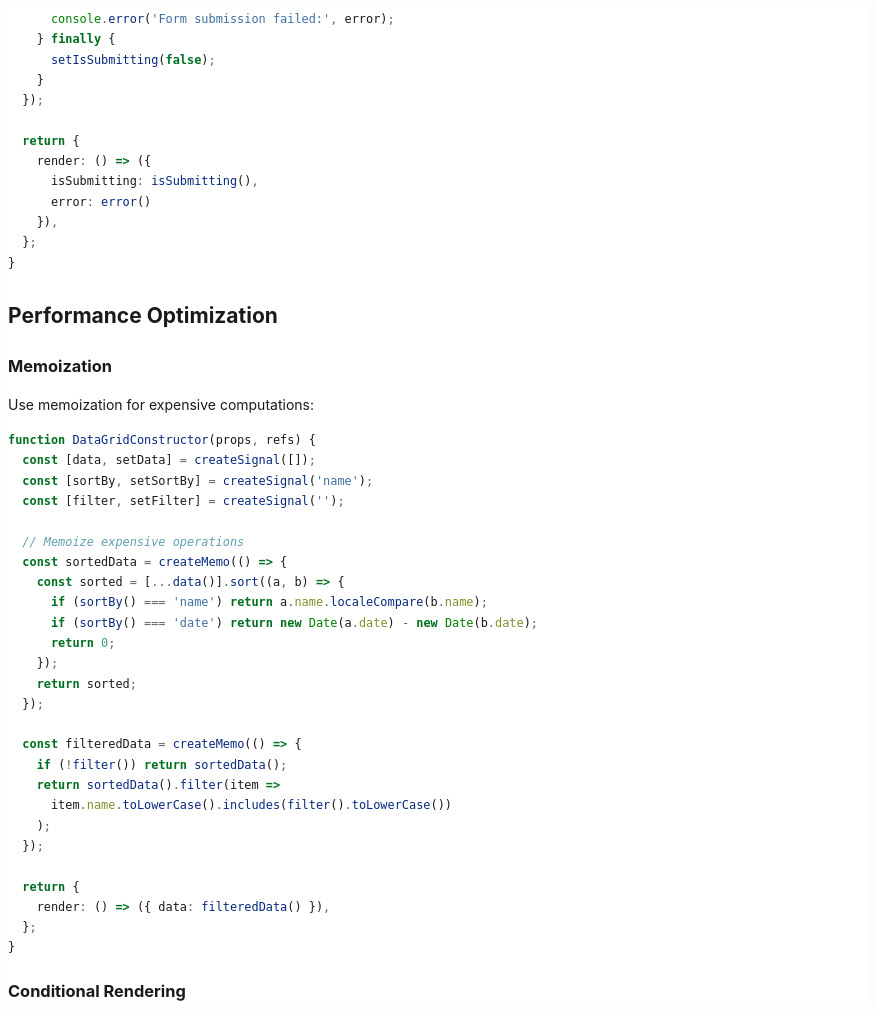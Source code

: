 ```typescript
      console.error('Form submission failed:', error);
    } finally {
      setIsSubmitting(false);
    }
  });
  
  return {
    render: () => ({ 
      isSubmitting: isSubmitting(), 
      error: error() 
    }),
  };
}
```

## Performance Optimization

### Memoization

Use memoization for expensive computations:

```typescript
function DataGridConstructor(props, refs) {
  const [data, setData] = createSignal([]);
  const [sortBy, setSortBy] = createSignal('name');
  const [filter, setFilter] = createSignal('');
  
  // Memoize expensive operations
  const sortedData = createMemo(() => {
    const sorted = [...data()].sort((a, b) => {
      if (sortBy() === 'name') return a.name.localeCompare(b.name);
      if (sortBy() === 'date') return new Date(a.date) - new Date(b.date);
      return 0;
    });
    return sorted;
  });
  
  const filteredData = createMemo(() => {
    if (!filter()) return sortedData();
    return sortedData().filter(item => 
      item.name.toLowerCase().includes(filter().toLowerCase())
    );
  });
  
  return {
    render: () => ({ data: filteredData() }),
  };
}
```

### Conditional Rendering
